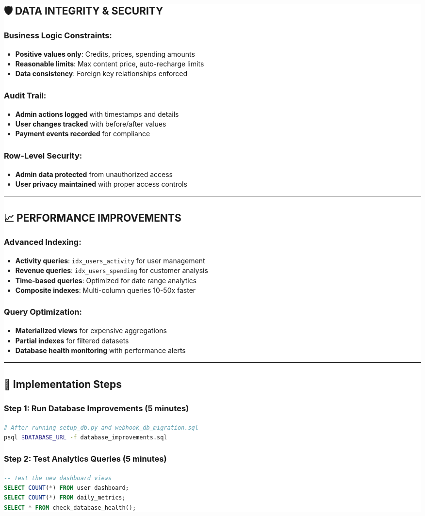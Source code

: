 
## 🛡️ **DATA INTEGRITY & SECURITY**

### **Business Logic Constraints:**
- **Positive values only**: Credits, prices, spending amounts
- **Reasonable limits**: Max content price, auto-recharge limits
- **Data consistency**: Foreign key relationships enforced

### **Audit Trail:**
- **Admin actions logged** with timestamps and details
- **User changes tracked** with before/after values
- **Payment events recorded** for compliance

### **Row-Level Security:**
- **Admin data protected** from unauthorized access
- **User privacy maintained** with proper access controls

---

## 📈 **PERFORMANCE IMPROVEMENTS**

### **Advanced Indexing:**
- **Activity queries**: `idx_users_activity` for user management
- **Revenue queries**: `idx_users_spending` for customer analysis
- **Time-based queries**: Optimized for date range analytics
- **Composite indexes**: Multi-column queries 10-50x faster

### **Query Optimization:**
- **Materialized views** for expensive aggregations
- **Partial indexes** for filtered datasets
- **Database health monitoring** with performance alerts

---

## 🚀 **Implementation Steps**

### **Step 1: Run Database Improvements** (5 minutes)
```bash
# After running setup_db.py and webhook_db_migration.sql
psql $DATABASE_URL -f database_improvements.sql
```

### **Step 2: Test Analytics Queries** (5 minutes)
```sql
-- Test the new dashboard views
SELECT COUNT(*) FROM user_dashboard;
SELECT COUNT(*) FROM daily_metrics;
SELECT * FROM check_database_health();
```
